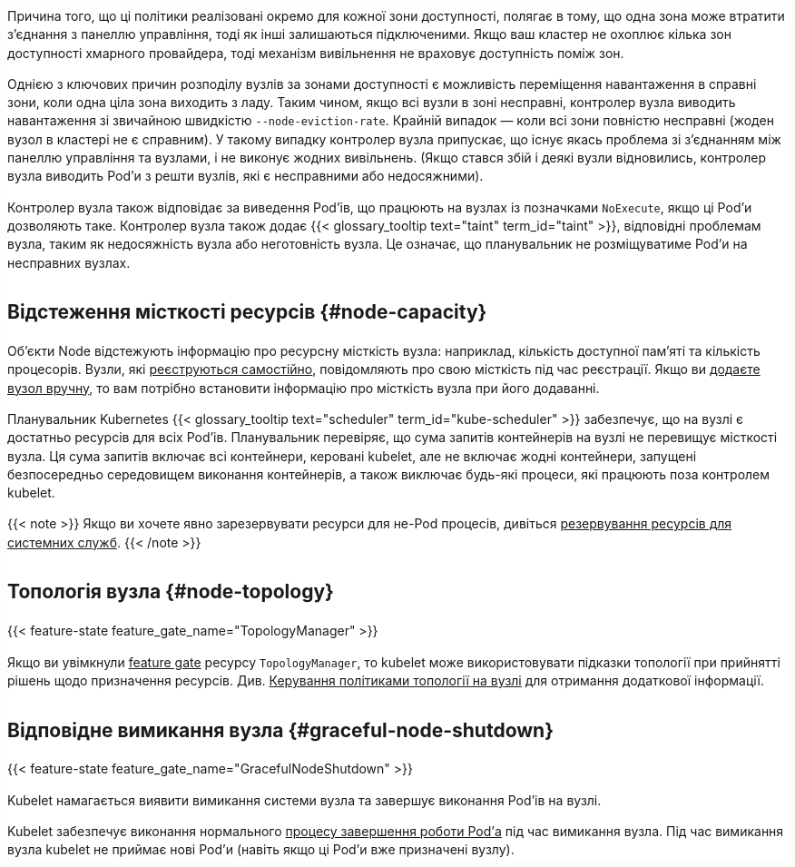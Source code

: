 Причина того, що ці політики реалізовані окремо для кожної зони доступності, полягає в тому, що одна зона може втратити зʼєднання з панеллю управління, тоді як інші залишаються підключеними. Якщо ваш кластер не охоплює кілька зон доступності хмарного провайдера, тоді механізм вивільнення не враховує доступність поміж зон.

Однією з ключових причин розподілу вузлів за зонами доступності є можливість переміщення навантаження в справні зони, коли одна ціла зона виходить з ладу. Таким чином, якщо всі вузли в зоні несправні, контролер вузла виводить навантаження зі звичайною швидкістю `--node-eviction-rate`. Крайній випадок — коли всі зони повністю несправні (жоден вузол в кластері не є справним). У такому випадку контролер вузла припускає, що існує якась проблема зі зʼєднанням між панеллю управління та вузлами, і не виконує жодних вивільнень. (Якщо стався збій і деякі вузли відновились, контролер вузла виводить Podʼи з решти вузлів, які є несправними або недосяжними).

Контролер вузла також відповідає за виведення Podʼів, що працюють на вузлах із позначками `NoExecute`, якщо ці Podʼи дозволяють таке. Контролер вузла також додає {{< glossary_tooltip text="taint" term_id="taint" >}}, відповідні проблемам вузла, таким як недосяжність вузла або неготовність вузла. Це означає, що планувальник не розміщуватиме Podʼи на несправних вузлах.

## Відстеження місткості ресурсів {#node-capacity}

Обʼєкти Node відстежують інформацію про ресурсну місткість вузла: наприклад, кількість доступної памʼяті та кількість процесорів. Вузли, які [реєструються самостійно](#self-registration-of-nodes), повідомляють про свою місткість під час реєстрації. Якщо ви [додаєте вузол вручну](#manual-node-administration), то вам потрібно встановити інформацію про місткість вузла при його додаванні.

Планувальник Kubernetes {{< glossary_tooltip text="scheduler" term_id="kube-scheduler" >}} забезпечує, що на вузлі є достатньо ресурсів для всіх Podʼів. Планувальник перевіряє, що сума запитів контейнерів на вузлі не перевищує місткості вузла. Ця сума запитів включає всі контейнери, керовані kubelet, але не включає жодні контейнери, запущені безпосередньо середовищем виконання контейнерів, а також виключає будь-які процеси, які працюють поза контролем kubelet.

{{< note >}}
Якщо ви хочете явно зарезервувати ресурси для не-Pod процесів, дивіться
[резервування ресурсів для системних служб](/docs/tasks/administer-cluster/reserve-compute-resources/#system-reserved).
{{< /note >}}

## Топологія вузла {#node-topology}

{{< feature-state feature_gate_name="TopologyManager" >}}

Якщо ви увімкнули [feature gate](/docs/reference/command-line-tools-reference/feature-gates/) ресурсу `TopologyManager`, то kubelet може використовувати підказки топології при прийнятті рішень щодо призначення ресурсів. Див. [Керування політиками топології на вузлі](/docs/tasks/administer-cluster/topology-manager/)
для отримання додаткової інформації.

## Відповідне вимикання вузла {#graceful-node-shutdown}

{{< feature-state feature_gate_name="GracefulNodeShutdown" >}}

Kubelet намагається виявити вимикання системи вузла та завершує виконання Podʼів на вузлі.

Kubelet забезпечує виконання нормального [процесу завершення роботи Podʼа](/docs/concepts/workloads/pods/pod-lifecycle/#pod-termination) під час вимикання вузла. Під час вимикання вузла kubelet не приймає нові Podʼи (навіть якщо ці Podʼи вже призначені вузлу).
